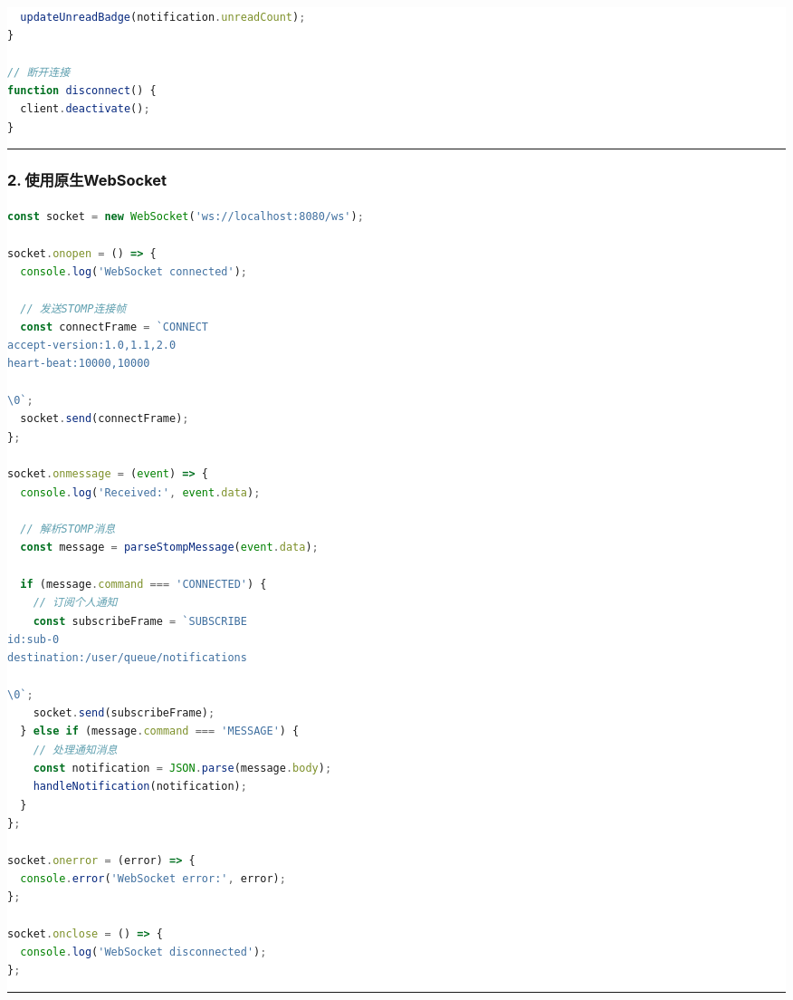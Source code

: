 ```javascript
  updateUnreadBadge(notification.unreadCount);
}

// 断开连接
function disconnect() {
  client.deactivate();
}
```

---

### 2. 使用原生WebSocket

```javascript
const socket = new WebSocket('ws://localhost:8080/ws');

socket.onopen = () => {
  console.log('WebSocket connected');
  
  // 发送STOMP连接帧
  const connectFrame = `CONNECT
accept-version:1.0,1.1,2.0
heart-beat:10000,10000

\0`;
  socket.send(connectFrame);
};

socket.onmessage = (event) => {
  console.log('Received:', event.data);
  
  // 解析STOMP消息
  const message = parseStompMessage(event.data);
  
  if (message.command === 'CONNECTED') {
    // 订阅个人通知
    const subscribeFrame = `SUBSCRIBE
id:sub-0
destination:/user/queue/notifications

\0`;
    socket.send(subscribeFrame);
  } else if (message.command === 'MESSAGE') {
    // 处理通知消息
    const notification = JSON.parse(message.body);
    handleNotification(notification);
  }
};

socket.onerror = (error) => {
  console.error('WebSocket error:', error);
};

socket.onclose = () => {
  console.log('WebSocket disconnected');
};
```

---